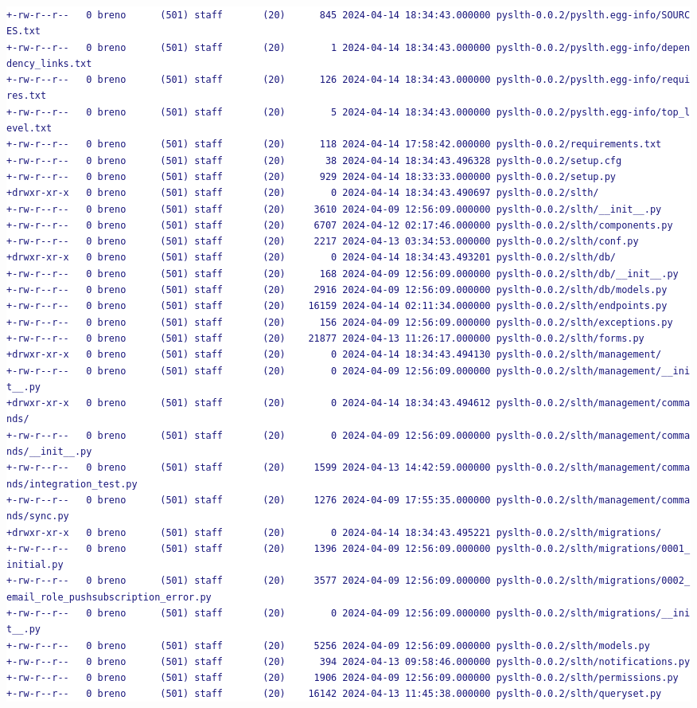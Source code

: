 ```diff
+-rw-r--r--   0 breno      (501) staff       (20)      845 2024-04-14 18:34:43.000000 pyslth-0.0.2/pyslth.egg-info/SOURCES.txt
+-rw-r--r--   0 breno      (501) staff       (20)        1 2024-04-14 18:34:43.000000 pyslth-0.0.2/pyslth.egg-info/dependency_links.txt
+-rw-r--r--   0 breno      (501) staff       (20)      126 2024-04-14 18:34:43.000000 pyslth-0.0.2/pyslth.egg-info/requires.txt
+-rw-r--r--   0 breno      (501) staff       (20)        5 2024-04-14 18:34:43.000000 pyslth-0.0.2/pyslth.egg-info/top_level.txt
+-rw-r--r--   0 breno      (501) staff       (20)      118 2024-04-14 17:58:42.000000 pyslth-0.0.2/requirements.txt
+-rw-r--r--   0 breno      (501) staff       (20)       38 2024-04-14 18:34:43.496328 pyslth-0.0.2/setup.cfg
+-rw-r--r--   0 breno      (501) staff       (20)      929 2024-04-14 18:33:33.000000 pyslth-0.0.2/setup.py
+drwxr-xr-x   0 breno      (501) staff       (20)        0 2024-04-14 18:34:43.490697 pyslth-0.0.2/slth/
+-rw-r--r--   0 breno      (501) staff       (20)     3610 2024-04-09 12:56:09.000000 pyslth-0.0.2/slth/__init__.py
+-rw-r--r--   0 breno      (501) staff       (20)     6707 2024-04-12 02:17:46.000000 pyslth-0.0.2/slth/components.py
+-rw-r--r--   0 breno      (501) staff       (20)     2217 2024-04-13 03:34:53.000000 pyslth-0.0.2/slth/conf.py
+drwxr-xr-x   0 breno      (501) staff       (20)        0 2024-04-14 18:34:43.493201 pyslth-0.0.2/slth/db/
+-rw-r--r--   0 breno      (501) staff       (20)      168 2024-04-09 12:56:09.000000 pyslth-0.0.2/slth/db/__init__.py
+-rw-r--r--   0 breno      (501) staff       (20)     2916 2024-04-09 12:56:09.000000 pyslth-0.0.2/slth/db/models.py
+-rw-r--r--   0 breno      (501) staff       (20)    16159 2024-04-14 02:11:34.000000 pyslth-0.0.2/slth/endpoints.py
+-rw-r--r--   0 breno      (501) staff       (20)      156 2024-04-09 12:56:09.000000 pyslth-0.0.2/slth/exceptions.py
+-rw-r--r--   0 breno      (501) staff       (20)    21877 2024-04-13 11:26:17.000000 pyslth-0.0.2/slth/forms.py
+drwxr-xr-x   0 breno      (501) staff       (20)        0 2024-04-14 18:34:43.494130 pyslth-0.0.2/slth/management/
+-rw-r--r--   0 breno      (501) staff       (20)        0 2024-04-09 12:56:09.000000 pyslth-0.0.2/slth/management/__init__.py
+drwxr-xr-x   0 breno      (501) staff       (20)        0 2024-04-14 18:34:43.494612 pyslth-0.0.2/slth/management/commands/
+-rw-r--r--   0 breno      (501) staff       (20)        0 2024-04-09 12:56:09.000000 pyslth-0.0.2/slth/management/commands/__init__.py
+-rw-r--r--   0 breno      (501) staff       (20)     1599 2024-04-13 14:42:59.000000 pyslth-0.0.2/slth/management/commands/integration_test.py
+-rw-r--r--   0 breno      (501) staff       (20)     1276 2024-04-09 17:55:35.000000 pyslth-0.0.2/slth/management/commands/sync.py
+drwxr-xr-x   0 breno      (501) staff       (20)        0 2024-04-14 18:34:43.495221 pyslth-0.0.2/slth/migrations/
+-rw-r--r--   0 breno      (501) staff       (20)     1396 2024-04-09 12:56:09.000000 pyslth-0.0.2/slth/migrations/0001_initial.py
+-rw-r--r--   0 breno      (501) staff       (20)     3577 2024-04-09 12:56:09.000000 pyslth-0.0.2/slth/migrations/0002_email_role_pushsubscription_error.py
+-rw-r--r--   0 breno      (501) staff       (20)        0 2024-04-09 12:56:09.000000 pyslth-0.0.2/slth/migrations/__init__.py
+-rw-r--r--   0 breno      (501) staff       (20)     5256 2024-04-09 12:56:09.000000 pyslth-0.0.2/slth/models.py
+-rw-r--r--   0 breno      (501) staff       (20)      394 2024-04-13 09:58:46.000000 pyslth-0.0.2/slth/notifications.py
+-rw-r--r--   0 breno      (501) staff       (20)     1906 2024-04-09 12:56:09.000000 pyslth-0.0.2/slth/permissions.py
+-rw-r--r--   0 breno      (501) staff       (20)    16142 2024-04-13 11:45:38.000000 pyslth-0.0.2/slth/queryset.py
```
